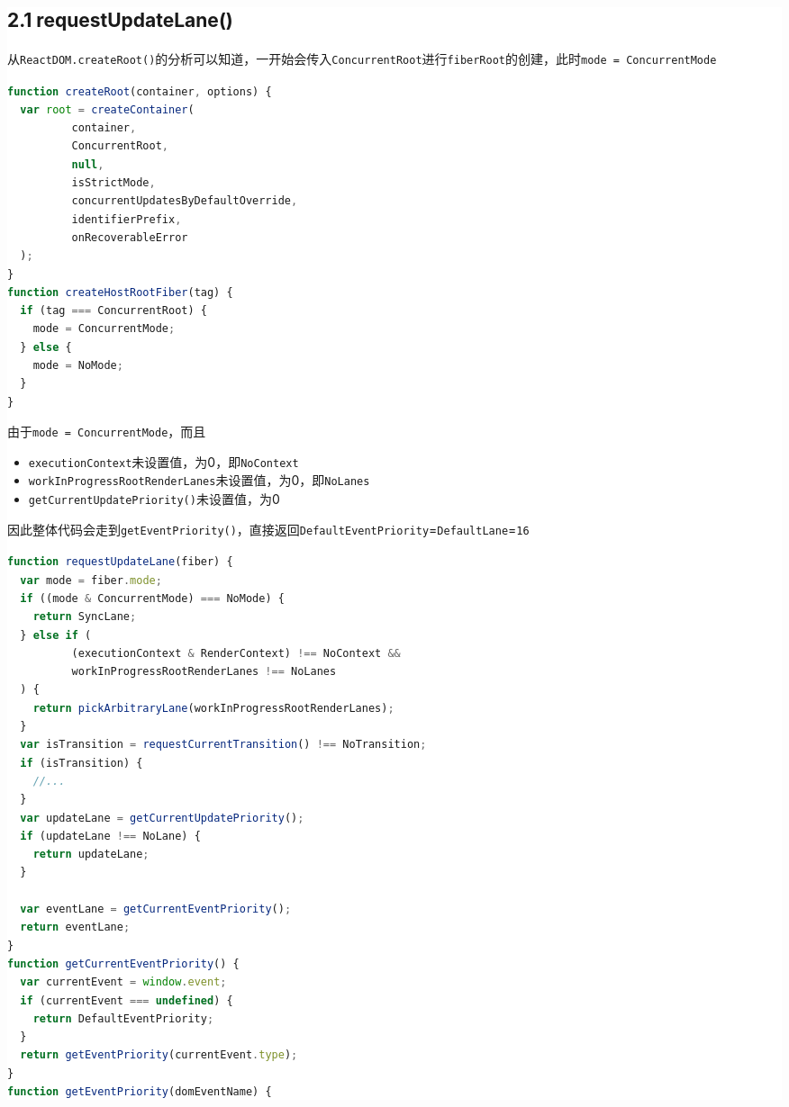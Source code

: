 ```javascript
```

## 2.1 requestUpdateLane()
从`ReactDOM.createRoot()`的分析可以知道，一开始会传入`ConcurrentRoot`进行`fiberRoot`的创建，此时`mode = ConcurrentMode`

```javascript
function createRoot(container, options) {
  var root = createContainer(
          container,
          ConcurrentRoot,
          null,
          isStrictMode,
          concurrentUpdatesByDefaultOverride,
          identifierPrefix,
          onRecoverableError
  );
}
function createHostRootFiber(tag) {
  if (tag === ConcurrentRoot) {
    mode = ConcurrentMode;
  } else {
    mode = NoMode;
  }
}
```

由于`mode = ConcurrentMode`，而且

+ `executionContext`未设置值，为0，即`NoContext`
+ `workInProgressRootRenderLanes`未设置值，为0，即`NoLanes`
+ `getCurrentUpdatePriority()`未设置值，为0

因此整体代码会走到`getEventPriority()`，直接返回`DefaultEventPriority`=`DefaultLane`=`16`

```javascript
function requestUpdateLane(fiber) {
  var mode = fiber.mode;
  if ((mode & ConcurrentMode) === NoMode) {
    return SyncLane;
  } else if (
          (executionContext & RenderContext) !== NoContext &&
          workInProgressRootRenderLanes !== NoLanes
  ) {
    return pickArbitraryLane(workInProgressRootRenderLanes);
  }
  var isTransition = requestCurrentTransition() !== NoTransition;
  if (isTransition) {
    //...
  }
  var updateLane = getCurrentUpdatePriority();
  if (updateLane !== NoLane) {
    return updateLane;
  }

  var eventLane = getCurrentEventPriority();
  return eventLane;
}
function getCurrentEventPriority() {
  var currentEvent = window.event;
  if (currentEvent === undefined) {
    return DefaultEventPriority;
  }
  return getEventPriority(currentEvent.type);
}
function getEventPriority(domEventName) {
```